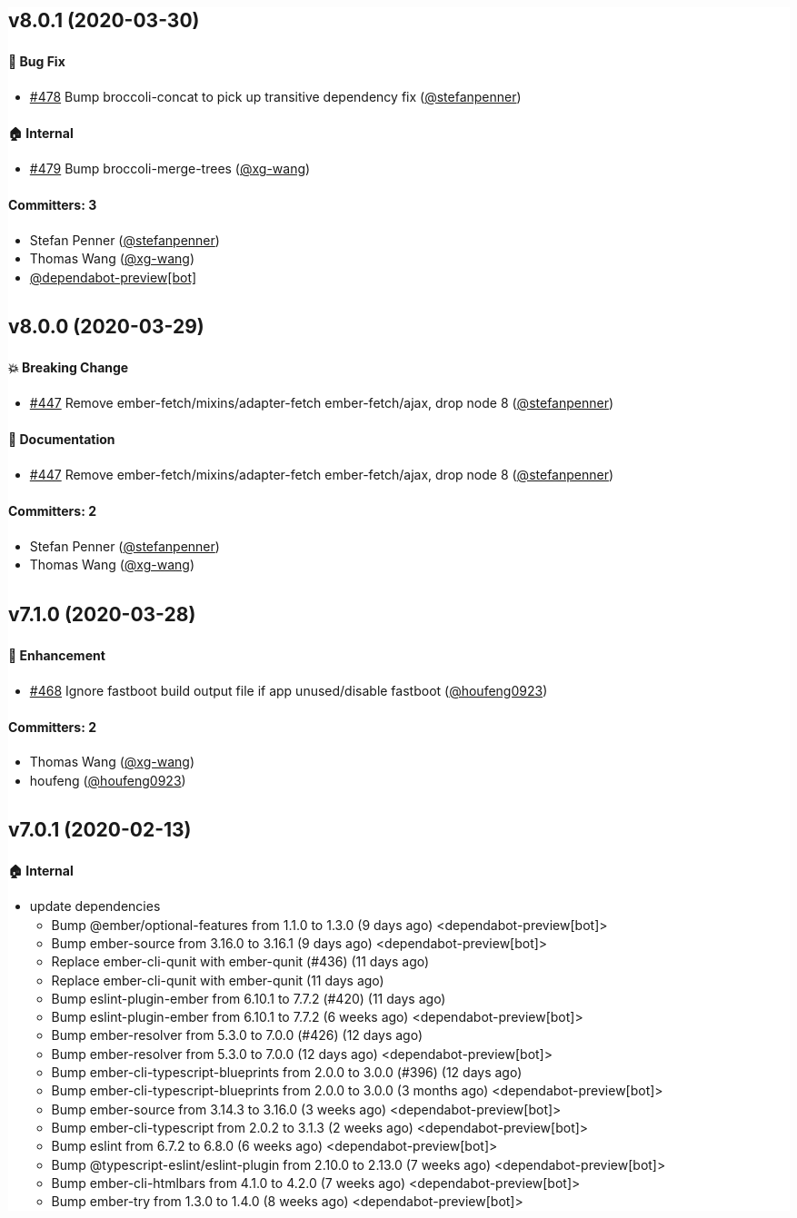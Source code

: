 ## v8.0.1 (2020-03-30)

#### :bug: Bug Fix
* [#478](https://github.com/ember-cli/ember-fetch/pull/478) Bump broccoli-concat to pick up transitive dependency fix ([@stefanpenner](https://github.com/stefanpenner))

#### :house: Internal
* [#479](https://github.com/ember-cli/ember-fetch/pull/479) Bump broccoli-merge-trees ([@xg-wang](https://github.com/xg-wang))

#### Committers: 3
- Stefan Penner ([@stefanpenner](https://github.com/stefanpenner))
- Thomas Wang ([@xg-wang](https://github.com/xg-wang))
- [@dependabot-preview[bot]](https://github.com/apps/dependabot-preview)

## v8.0.0 (2020-03-29)

#### :boom: Breaking Change
* [#447](https://github.com/ember-cli/ember-fetch/pull/447) Remove ember-fetch/mixins/adapter-fetch ember-fetch/ajax, drop node 8 ([@stefanpenner](https://github.com/stefanpenner))

#### :memo: Documentation
* [#447](https://github.com/ember-cli/ember-fetch/pull/447) Remove ember-fetch/mixins/adapter-fetch ember-fetch/ajax, drop node 8 ([@stefanpenner](https://github.com/stefanpenner))

#### Committers: 2
- Stefan Penner ([@stefanpenner](https://github.com/stefanpenner))
- Thomas Wang ([@xg-wang](https://github.com/xg-wang))

## v7.1.0 (2020-03-28)

#### :rocket: Enhancement
* [#468](https://github.com/ember-cli/ember-fetch/pull/468) Ignore fastboot build output file if app unused/disable fastboot ([@houfeng0923](https://github.com/houfeng0923))

#### Committers: 2
- Thomas Wang ([@xg-wang](https://github.com/xg-wang))
- houfeng ([@houfeng0923](https://github.com/houfeng0923))



## v7.0.1 (2020-02-13)

#### :house: Internal
* update dependencies
  - Bump @ember/optional-features from 1.1.0 to 1.3.0 (9 days ago) <dependabot-preview[bot]>
  - Bump ember-source from 3.16.0 to 3.16.1 (9 days ago) <dependabot-preview[bot]>
  - Replace ember-cli-qunit with ember-qunit (#436) (11 days ago) <Thomas Wang>
  - Replace ember-cli-qunit with ember-qunit (11 days ago) <Thomas Wang>
  - Bump eslint-plugin-ember from 6.10.1 to 7.7.2 (#420) (11 days ago) <Thomas Wang>
  - Bump eslint-plugin-ember from 6.10.1 to 7.7.2 (6 weeks ago) <dependabot-preview[bot]>
  - Bump ember-resolver from 5.3.0 to 7.0.0 (#426) (12 days ago) <Thomas Wang>
  - Bump ember-resolver from 5.3.0 to 7.0.0 (12 days ago) <dependabot-preview[bot]>
  - Bump ember-cli-typescript-blueprints from 2.0.0 to 3.0.0 (#396) (12 days ago) <Thomas Wang>
  - Bump ember-cli-typescript-blueprints from 2.0.0 to 3.0.0 (3 months ago) <dependabot-preview[bot]>
  - Bump ember-source from 3.14.3 to 3.16.0 (3 weeks ago) <dependabot-preview[bot]>
  - Bump ember-cli-typescript from 2.0.2 to 3.1.3 (2 weeks ago) <dependabot-preview[bot]>
  - Bump eslint from 6.7.2 to 6.8.0 (6 weeks ago) <dependabot-preview[bot]>
  - Bump @typescript-eslint/eslint-plugin from 2.10.0 to 2.13.0 (7 weeks ago) <dependabot-preview[bot]>
  - Bump ember-cli-htmlbars from 4.1.0 to 4.2.0 (7 weeks ago) <dependabot-preview[bot]>
  - Bump ember-try from 1.3.0 to 1.4.0 (8 weeks ago) <dependabot-preview[bot]>